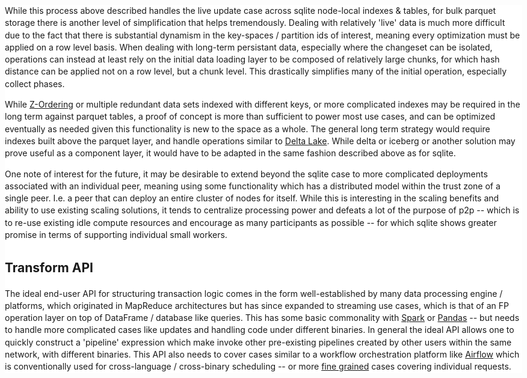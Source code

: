 While this process above described handles the live update case across sqlite node-local indexes & tables, for bulk
parquet storage there is another level of simplification that helps tremendously. Dealing with relatively 'live' data
is much more difficult due to the fact that there is substantial dynamism in the key-spaces / partition ids of
interest, meaning every optimization must be applied on a row level basis. When dealing with long-term persistant
data, especially where the changeset can be isolated, operations can instead at least rely on the initial data
loading layer to be composed of relatively large chunks, for which hash distance can be applied not on a row level,
but a chunk level. This drastically simplifies many of the initial operation, especially collect phases.

While [Z-Ordering](https://docs.databricks.com/delta/optimizations/file-mgmt.html) or multiple redundant data sets
indexed with different keys, or more complicated indexes may be required in the long term against parquet tables,
a proof of concept is more than sufficient to power most use cases, and can be optimized eventually as needed given
this functionality is new to the space as a whole. The general long term strategy would require indexes built
above the parquet layer, and handle operations similar to [Delta Lake](https://delta.io/). While delta or iceberg
or another solution may prove useful as a component layer, it would have to be adapted in the same fashion
described above as for sqlite.

One note of interest for the future, it may be desirable to extend beyond the sqlite case to more complicated 
deployments associated with an individual peer, meaning using some functionality which has a distributed model within 
the trust zone of a single peer. I.e. a peer that can deploy an entire cluster of nodes for itself. While this is 
interesting in the scaling benefits and ability to use existing scaling solutions, it tends to centralize processing 
power and defeats a lot of the purpose of p2p -- which is to re-use existing idle compute resources and encourage 
as many participants as possible -- for which sqlite shows greater promise in terms of supporting individual small 
workers.

## Transform API

The ideal end-user API for structuring transaction logic comes in the form well-established by many data processing 
engine / platforms, which originated in MapReduce architectures but has since expanded to streaming use cases, which 
is that of an FP operation layer on top of DataFrame / database like queries. This has some basic commonality with 
[Spark](https://spark.apache.org/docs/latest/quick-start.html) or [Pandas](https://pandas.pydata.org/) -- but 
needs to handle more complicated cases like updates and handling code under different binaries. In general the 
ideal API allows one to quickly construct a 'pipeline' expression which make invoke other pre-existing pipelines 
created by other users within the same network, with different binaries. This API also needs to cover cases similar 
to a workflow orchestration platform like [Airflow](https://airflow.apache.org/) which is conventionally used for 
cross-language / cross-binary scheduling -- or more [fine grained](https://orkes.io/content/blog/why-is-microservice-orchestration-important-now) 
cases covering individual requests. 
